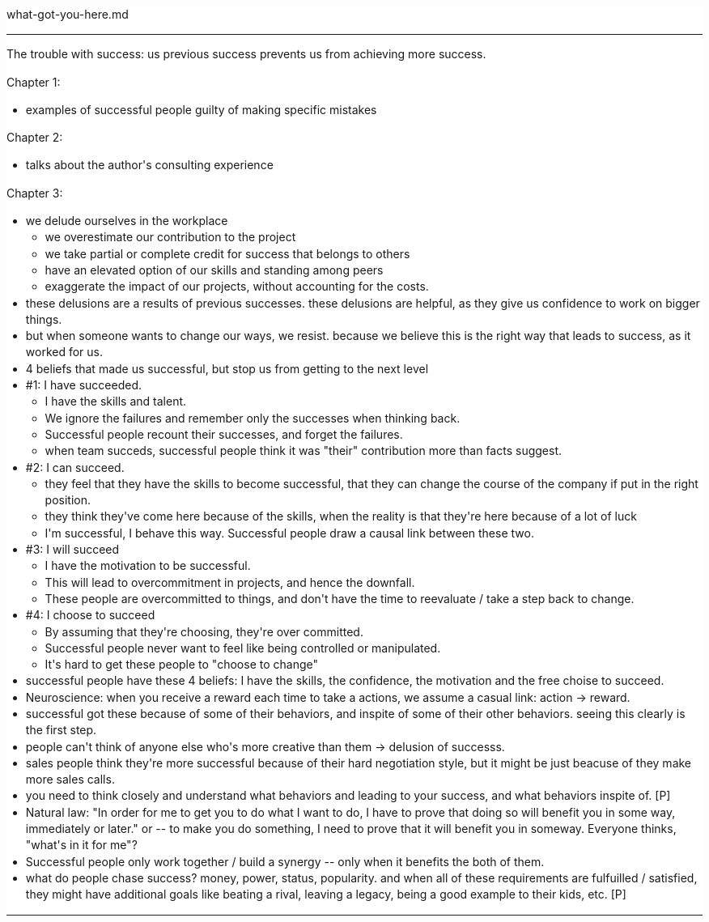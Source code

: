 what-got-you-here.md

---

The trouble with success: us previous success prevents us from achieving more success.

Chapter 1: 
- examples of successful people guilty of making specific mistakes

Chapter 2:
- talks about the author's consulting experience

Chapter 3:
- we delude ourselves in the workplace
	- we overestimate our contribution to the project
	- we take partial or complete credit for success that belongs to others
	- have an elevated option of our skills and standing among peers
	- exaggerate the impact of our projects, without accounting for the costs.
- these delusions are a results of previous successes. these delusions are helpful, as they give us confidence to work on bigger things. 
- but when someone wants to change our ways, we resist. because we believe this is the right way that leads to success, as it worked for us. 
- 4 beliefs that made us successful, but stop us from getting to the next level
- #1: I have succeeded. 
	- I have the skills and talent.
	- We ignore the failures and remember only the successes when thinking back. 
	- Successful people recount their successes, and forget the failures.
	- when team succeds, successful people think it was "their" contribution more than facts suggest.
- #2: I can succeed.
	- they feel that they have the skills to become successful, that they can change the course of the company if put in the right position.
	- they think they've come here because of the skills, when the reality is that they're here because of a lot of luck
	- I'm successful, I behave this way. Successful people draw a causal link between these two.
- #3: I will succeed
	- I have the motivation to be successful.
	- This will lead to overcommitment in projects, and hence the downfall.
	- These people are overcommitted to things, and don't have the time to reevaluate / take a step back to change.
- #4: I choose to succeed
	- By assuming that they're choosing, they're over committed.
	- Successful people never want to feel like being controlled or manipulated. 
	- It's hard to get these people to "choose to change"
- successful people have these 4 beliefs: I have the skills, the confidence, the motivation and the free choise to succeed.
- Neuroscience: when you receive a reward each time to take a actions, we assume a casual link: action -> reward. 
- successful got these because of some of their behaviors, and inspite of some of their other behaviors. seeing this clearly is the first step.
- people can't think of anyone else who's more creative than them -> delusion of successs.
- sales people think they're more successful because of their hard negotiation style, but it might be just beacuse of they make more sales calls.
- you need to think closely and understand what behaviors and leading to your success, and what behaviors inspite of. [P]
- Natural law: "In order for me to get you to do what I want to do, I have to prove that doing so will benefit you in some way, immediately or later." or -- to make you do something, I need to prove that it will benefit you in someway. Everyone thinks, "what's in it for me"?
- Successful people only work together / build a synergy -- only when it benefits the both of them.
- what do people chase success? money, power, status, popularity. and when all of these requirements are fulfuilled / satisfied, they might have additional goals like beating a rival, leaving a legacy, being a good example to their kids, etc. [P]

---